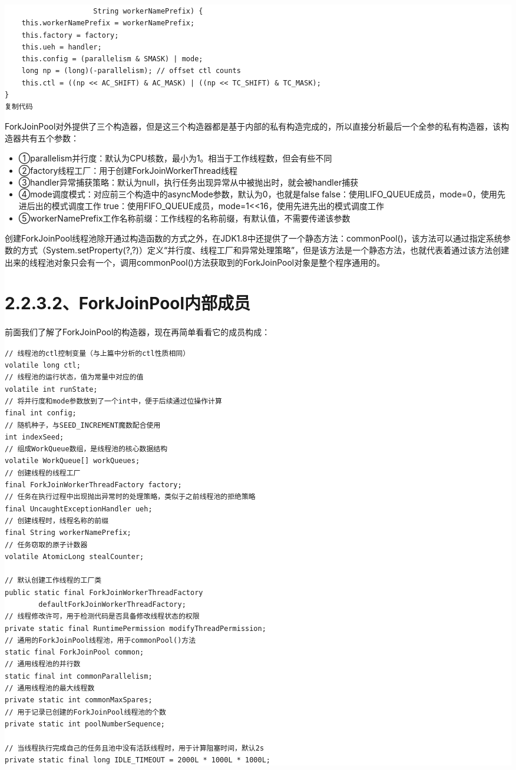```
                     String workerNamePrefix) {
    this.workerNamePrefix = workerNamePrefix;
    this.factory = factory;
    this.ueh = handler;
    this.config = (parallelism & SMASK) | mode;
    long np = (long)(-parallelism); // offset ctl counts
    this.ctl = ((np << AC_SHIFT) & AC_MASK) | ((np << TC_SHIFT) & TC_MASK);
}
复制代码
```

ForkJoinPool对外提供了三个构造器，但是这三个构造器都是基于内部的私有构造完成的，所以直接分析最后一个全参的私有构造器，该构造器共有五个参数：

- ①parallelism并行度：默认为CPU核数，最小为1。相当于工作线程数，但会有些不同
- ②factory线程工厂：用于创建ForkJoinWorkerThread线程
- ③handler异常捕获策略：默认为null，执行任务出现异常从中被抛出时，就会被handler捕获
- ④mode调度模式：对应前三个构造中的asyncMode参数，默认为0，也就是false false：使用LIFO_QUEUE成员，mode=0，使用先进后出的模式调度工作 true：使用FIFO_QUEUE成员，mode=1<<16，使用先进先出的模式调度工作
- ⑤workerNamePrefix工作名称前缀：工作线程的名称前缀，有默认值，不需要传递该参数

创建ForkJoinPool线程池除开通过构造函数的方式之外，在JDK1.8中还提供了一个静态方法：commonPool()，该方法可以通过指定系统参数的方式（System.setProperty(?,?)）定义“并行度、线程工厂和异常处理策略”，但是该方法是一个静态方法，也就代表着通过该方法创建出来的线程池对象只会有一个，调用commonPool()方法获取到的ForkJoinPool对象是整个程序通用的。

# 2.2.3.2、ForkJoinPool内部成员

前面我们了解了ForkJoinPool的构造器，现在再简单看看它的成员构成：

```
// 线程池的ctl控制变量（与上篇中分析的ctl性质相同）
volatile long ctl;      
// 线程池的运行状态，值为常量中对应的值
volatile int runState;
// 将并行度和mode参数放到了一个int中，便于后续通过位操作计算
final int config;
// 随机种子，与SEED_INCREMENT魔数配合使用
int indexSeed;
// 组成WorkQueue数组，是线程池的核心数据结构
volatile WorkQueue[] workQueues;
// 创建线程的线程工厂
final ForkJoinWorkerThreadFactory factory;
// 任务在执行过程中出现抛出异常时的处理策略，类似于之前线程池的拒绝策略
final UncaughtExceptionHandler ueh;
// 创建线程时，线程名称的前缀
final String workerNamePrefix;
// 任务窃取的原子计数器
volatile AtomicLong stealCounter;

// 默认创建工作线程的工厂类
public static final ForkJoinWorkerThreadFactory
        defaultForkJoinWorkerThreadFactory;
// 线程修改许可，用于检测代码是否具备修改线程状态的权限
private static final RuntimePermission modifyThreadPermission;
// 通用的ForkJoinPool线程池，用于commonPool()方法
static final ForkJoinPool common;
// 通用线程池的并行数
static final int commonParallelism;
// 通用线程池的最大线程数
private static int commonMaxSpares;
// 用于记录已创建的ForkJoinPool线程池的个数
private static int poolNumberSequence;

// 当线程执行完成自己的任务且池中没有活跃线程时，用于计算阻塞时间，默认2s
private static final long IDLE_TIMEOUT = 2000L * 1000L * 1000L;
```
